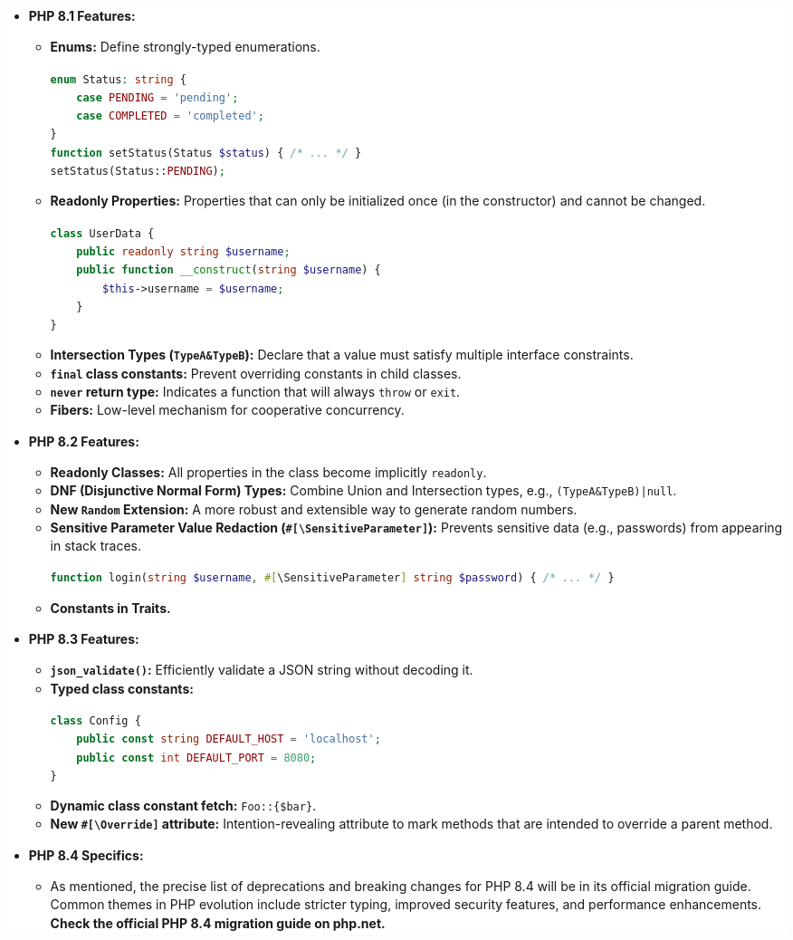 
*   **PHP 8.1 Features:**
    *   **Enums:** Define strongly-typed enumerations.
        ```php
        enum Status: string {
            case PENDING = 'pending';
            case COMPLETED = 'completed';
        }
        function setStatus(Status $status) { /* ... */ }
        setStatus(Status::PENDING);
        ```
    *   **Readonly Properties:** Properties that can only be initialized once (in the constructor) and cannot be changed.
        ```php
        class UserData {
            public readonly string $username;
            public function __construct(string $username) {
                $this->username = $username;
            }
        }
        ```
    *   **Intersection Types (`TypeA&TypeB`):** Declare that a value must satisfy multiple interface constraints.
    *   **`final` class constants:** Prevent overriding constants in child classes.
    *   **`never` return type:** Indicates a function that will always `throw` or `exit`.
    *   **Fibers:** Low-level mechanism for cooperative concurrency.

*   **PHP 8.2 Features:**
    *   **Readonly Classes:** All properties in the class become implicitly `readonly`.
    *   **DNF (Disjunctive Normal Form) Types:** Combine Union and Intersection types, e.g., `(TypeA&TypeB)|null`.
    *   **New `Random` Extension:** A more robust and extensible way to generate random numbers.
    *   **Sensitive Parameter Value Redaction (`#[\SensitiveParameter]`):** Prevents sensitive data (e.g., passwords) from appearing in stack traces.
        ```php
        function login(string $username, #[\SensitiveParameter] string $password) { /* ... */ }
        ```
    *   **Constants in Traits.**

*   **PHP 8.3 Features:**
    *   **`json_validate()`:** Efficiently validate a JSON string without decoding it.
    *   **Typed class constants:**
        ```php
        class Config {
            public const string DEFAULT_HOST = 'localhost';
            public const int DEFAULT_PORT = 8080;
        }
        ```
    *   **Dynamic class constant fetch:** `Foo::{$bar}`.
    *   **New `#[\Override]` attribute:** Intention-revealing attribute to mark methods that are intended to override a parent method.

*   **PHP 8.4 Specifics:**
    *   As mentioned, the precise list of deprecations and breaking changes for PHP 8.4 will be in its official migration guide. Common themes in PHP evolution include stricter typing, improved security features, and performance enhancements. **Check the official PHP 8.4 migration guide on php.net.**
